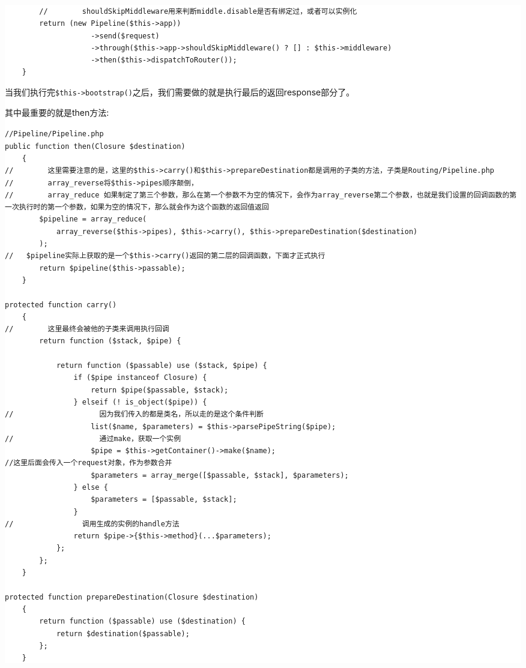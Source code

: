             //        shouldSkipMiddleware用来判断middle.disable是否有绑定过，或者可以实例化
            return (new Pipeline($this->app))
                        ->send($request)
                        ->through($this->app->shouldSkipMiddleware() ? [] : $this->middleware)
                        ->then($this->dispatchToRouter());
        }

当我们执行完`$this->bootstrap()`之后，我们需要做的就是执行最后的返回response部分了。

其中最重要的就是then方法:

    //Pipeline/Pipeline.php
    public function then(Closure $destination)
        {
    //        这里需要注意的是，这里的$this->carry()和$this->prepareDestination都是调用的子类的方法，子类是Routing/Pipeline.php
    //        array_reverse将$this->pipes顺序颠倒，
    //        array_reduce 如果制定了第三个参数，那么在第一个参数不为空的情况下，会作为array_reverse第二个参数，也就是我们设置的回调函数的第一次执行时的第一个参数，如果为空的情况下，那么就会作为这个函数的返回值返回
            $pipeline = array_reduce(
                array_reverse($this->pipes), $this->carry(), $this->prepareDestination($destination)
            );
    //   $pipeline实际上获取的是一个$this->carry()返回的第二层的回调函数，下面才正式执行
            return $pipeline($this->passable);
        }
    
    protected function carry()
        {
    //        这里最终会被他的子类来调用执行回调
            return function ($stack, $pipe) {
    
                return function ($passable) use ($stack, $pipe) {
                    if ($pipe instanceof Closure) {
                        return $pipe($passable, $stack);
                    } elseif (! is_object($pipe)) {
    //                    因为我们传入的都是类名，所以走的是这个条件判断
                        list($name, $parameters) = $this->parsePipeString($pipe);
    //                    通过make，获取一个实例
                        $pipe = $this->getContainer()->make($name);
    //这里后面会传入一个request对象，作为参数合并
                        $parameters = array_merge([$passable, $stack], $parameters);
                    } else {
                        $parameters = [$passable, $stack];
                    }
    //                调用生成的实例的handle方法
                    return $pipe->{$this->method}(...$parameters);
                };
            };
        }
    
    protected function prepareDestination(Closure $destination)
        {
            return function ($passable) use ($destination) {
                return $destination($passable);
            };
        }


[0]: http://www.hellonine.top/index.php/category/laravel/
[1]: http://www.hellonine.top/index.php/category/PHP/
[2]: #comments
[3]: http://www.hellonine.top/index.php/archives/6/
[4]: http://www.hellonine.top/index.php/archives/16/
[5]: http://www.hellonine.top/index.php/archives/17/#directory078321039605173896
[6]: ../img/2629106754.png
[7]: ../img/1820296847.png
[8]: ../img/1129394031.png
[9]: https://github.com/nineyang/laravel_interpretation
[10]: ../img/3428703604.png
[11]: http://www.hellonine.top/index.php/author/1/
[12]: https://creativecommons.org/licenses/by/4.0/
